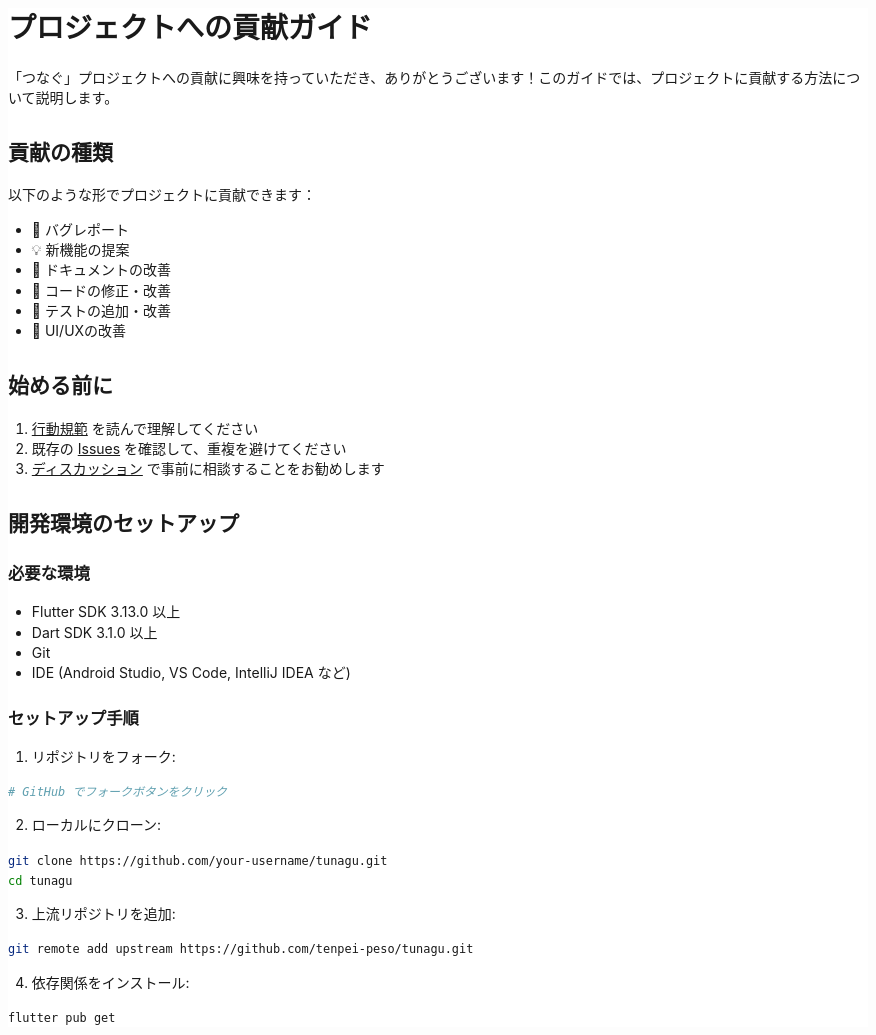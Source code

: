 # プロジェクトへの貢献ガイド

「つなぐ」プロジェクトへの貢献に興味を持っていただき、ありがとうございます！このガイドでは、プロジェクトに貢献する方法について説明します。

## 貢献の種類

以下のような形でプロジェクトに貢献できます：

- 🐛 バグレポート
- 💡 新機能の提案
- 📝 ドキュメントの改善
- 🔧 コードの修正・改善
- 🧪 テストの追加・改善
- 🎨 UI/UXの改善

## 始める前に

1. [行動規範](CODE_OF_CONDUCT.md) を読んで理解してください
2. 既存の [Issues](https://github.com/tenpei-peso/tunagu/issues) を確認して、重複を避けてください
3. [ディスカッション](https://github.com/tenpei-peso/tunagu/discussions) で事前に相談することをお勧めします

## 開発環境のセットアップ

### 必要な環境

- Flutter SDK 3.13.0 以上
- Dart SDK 3.1.0 以上
- Git
- IDE (Android Studio, VS Code, IntelliJ IDEA など)

### セットアップ手順

1. リポジトリをフォーク:
```bash
# GitHub でフォークボタンをクリック
```

2. ローカルにクローン:
```bash
git clone https://github.com/your-username/tunagu.git
cd tunagu
```

3. 上流リポジトリを追加:
```bash
git remote add upstream https://github.com/tenpei-peso/tunagu.git
```

4. 依存関係をインストール:
```bash
flutter pub get
```
